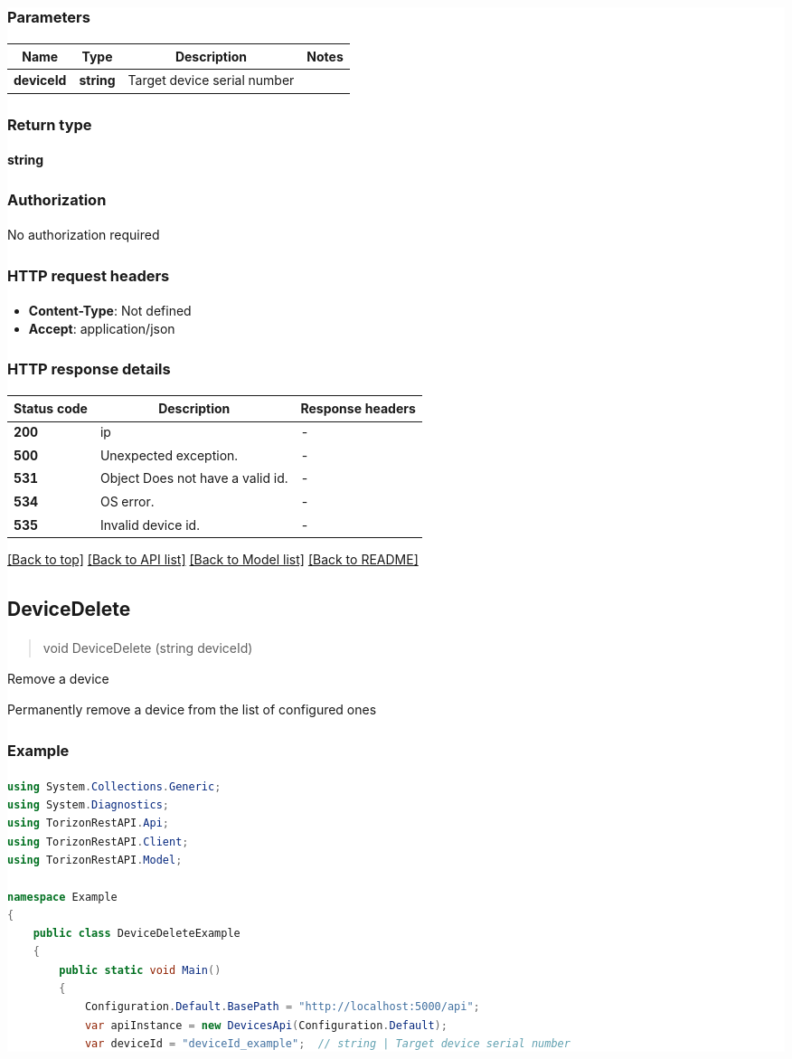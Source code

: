 ### Parameters


Name | Type | Description  | Notes
------------- | ------------- | ------------- | -------------
 **deviceId** | **string**| Target device serial number | 

### Return type

**string**

### Authorization

No authorization required

### HTTP request headers

- **Content-Type**: Not defined
- **Accept**: application/json


### HTTP response details
| Status code | Description | Response headers |
|-------------|-------------|------------------|
| **200** | ip |  -  |
| **500** | Unexpected exception. |  -  |
| **531** | Object Does not have a valid id. |  -  |
| **534** | OS error. |  -  |
| **535** | Invalid device id. |  -  |

[[Back to top]](#)
[[Back to API list]](../README.md#documentation-for-api-endpoints)
[[Back to Model list]](../README.md#documentation-for-models)
[[Back to README]](../README.md)


## DeviceDelete

> void DeviceDelete (string deviceId)

Remove a device

Permanently remove a device from the list of configured ones

### Example

```csharp
using System.Collections.Generic;
using System.Diagnostics;
using TorizonRestAPI.Api;
using TorizonRestAPI.Client;
using TorizonRestAPI.Model;

namespace Example
{
    public class DeviceDeleteExample
    {
        public static void Main()
        {
            Configuration.Default.BasePath = "http://localhost:5000/api";
            var apiInstance = new DevicesApi(Configuration.Default);
            var deviceId = "deviceId_example";  // string | Target device serial number

```